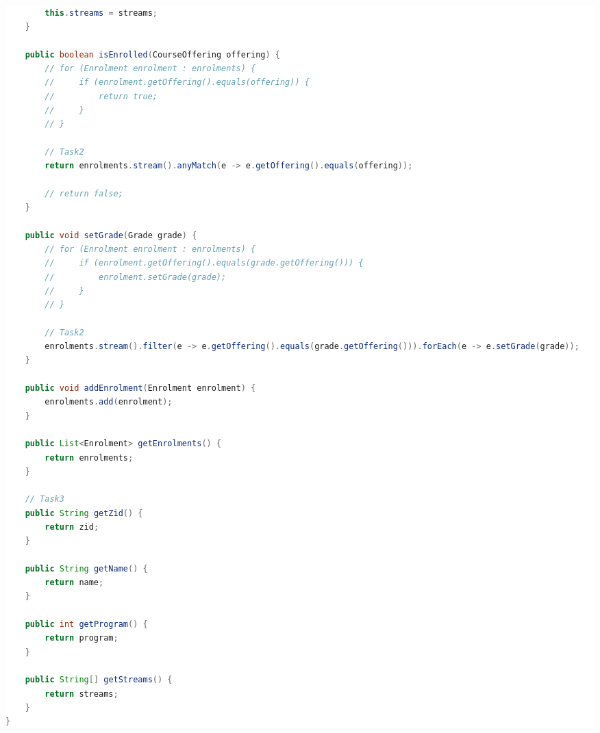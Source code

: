 ```java
        this.streams = streams;
    }

    public boolean isEnrolled(CourseOffering offering) {
        // for (Enrolment enrolment : enrolments) {
        //     if (enrolment.getOffering().equals(offering)) {
        //         return true;
        //     }
        // }

        // Task2
        return enrolments.stream().anyMatch(e -> e.getOffering().equals(offering));

        // return false;
    }

    public void setGrade(Grade grade) {
        // for (Enrolment enrolment : enrolments) {
        //     if (enrolment.getOffering().equals(grade.getOffering())) {
        //         enrolment.setGrade(grade);
        //     }
        // }

        // Task2
        enrolments.stream().filter(e -> e.getOffering().equals(grade.getOffering())).forEach(e -> e.setGrade(grade));
    }

    public void addEnrolment(Enrolment enrolment) {
        enrolments.add(enrolment);
    }

    public List<Enrolment> getEnrolments() {
        return enrolments;
    }

    // Task3
    public String getZid() {
        return zid;
    }

    public String getName() {
        return name;
    }

    public int getProgram() {
        return program;
    }

    public String[] getStreams() {
        return streams;
    }
}

```
